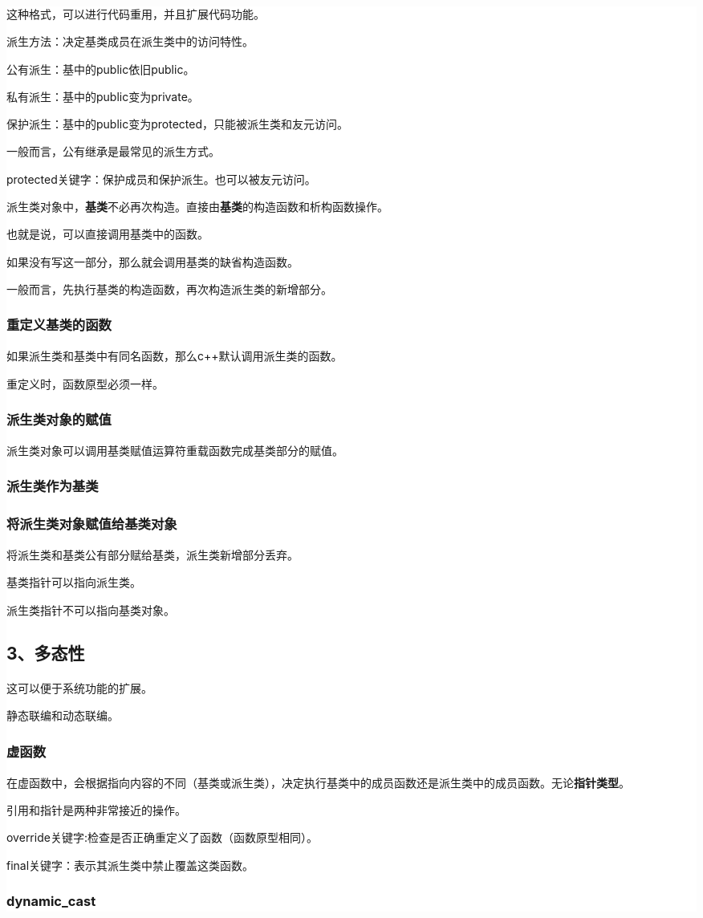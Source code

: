这种格式，可以进行代码重用，并且扩展代码功能。

派生方法：决定基类成员在派生类中的访问特性。

公有派生：基中的public依旧public。

私有派生：基中的public变为private。

保护派生：基中的public变为protected，只能被派生类和友元访问。

一般而言，公有继承是最常见的派生方式。

protected关键字：保护成员和保护派生。也可以被友元访问。

派生类对象中，**基类**不必再次构造。直接由**基类**的构造函数和析构函数操作。

也就是说，可以直接调用基类中的函数。

如果没有写这一部分，那么就会调用基类的缺省构造函数。

一般而言，先执行基类的构造函数，再次构造派生类的新增部分。

### 重定义基类的函数

如果派生类和基类中有同名函数，那么c++默认调用派生类的函数。

重定义时，函数原型必须一样。

### 派生类对象的赋值

派生类对象可以调用基类赋值运算符重载函数完成基类部分的赋值。

### 派生类作为基类

### 将派生类对象赋值给基类对象

将派生类和基类公有部分赋给基类，派生类新增部分丢弃。

基类指针可以指向派生类。

派生类指针不可以指向基类对象。

## 3、多态性

这可以便于系统功能的扩展。

静态联编和动态联编。

### 虚函数

在虚函数中，会根据指向内容的不同（基类或派生类），决定执行基类中的成员函数还是派生类中的成员函数。无论**指针类型**。

引用和指针是两种非常接近的操作。

override关键字:检查是否正确重定义了函数（函数原型相同）。

final关键字：表示其派生类中禁止覆盖这类函数。

### dynamic_cast
